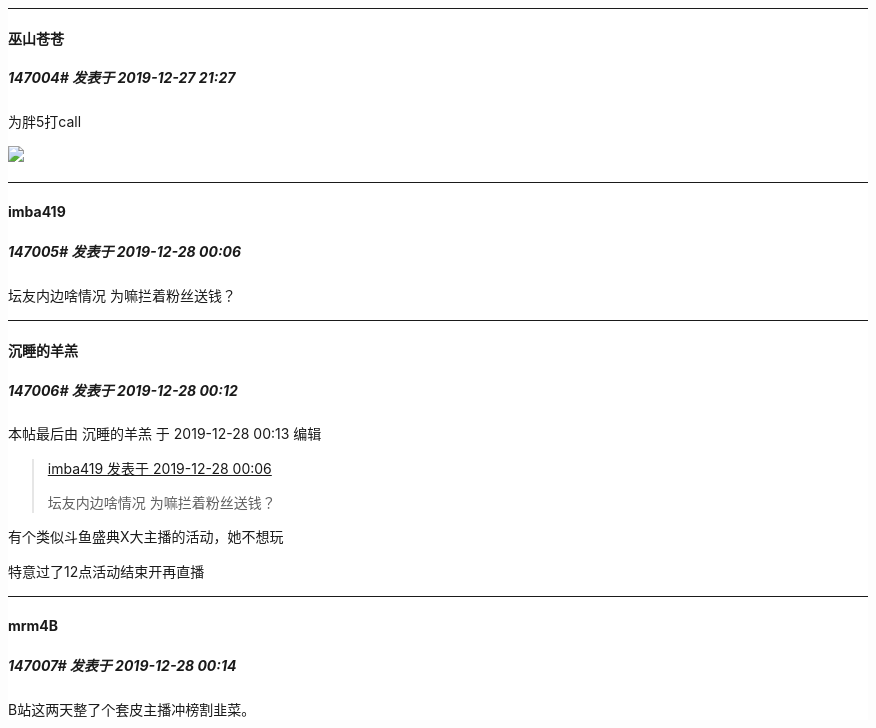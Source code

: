 

-----

####  巫山苍苍  
##### 147004#       发表于 2019-12-27 21:27




为胖5打call

<img src="http://s2.ax1x.com/2019/12/27/lZyFPI.png" referrerpolicy="no-referrer">







-----

####  imba419  
##### 147005#       发表于 2019-12-28 00:06




坛友内边啥情况 为嘛拦着粉丝送钱？







-----

####  沉睡的羊羔  
##### 147006#       发表于 2019-12-28 00:12



 本帖最后由 沉睡的羊羔 于 2019-12-28 00:13 编辑 
<blockquote><a href="httphttps://bbs.saraba1st.com/2b/forum.php?mod=redirect&amp;goto=findpost&amp;pid=46009372&amp;ptid=1105387" target="_blank">imba419 发表于 2019-12-28 00:06</a>

坛友内边啥情况 为嘛拦着粉丝送钱？</blockquote>
有个类似斗鱼盛典X大主播的活动，她不想玩

特意过了12点活动结束开再直播







-----

####  mrm4B  
##### 147007#       发表于 2019-12-28 00:14




B站这两天整了个套皮主播冲榜割韭菜。
